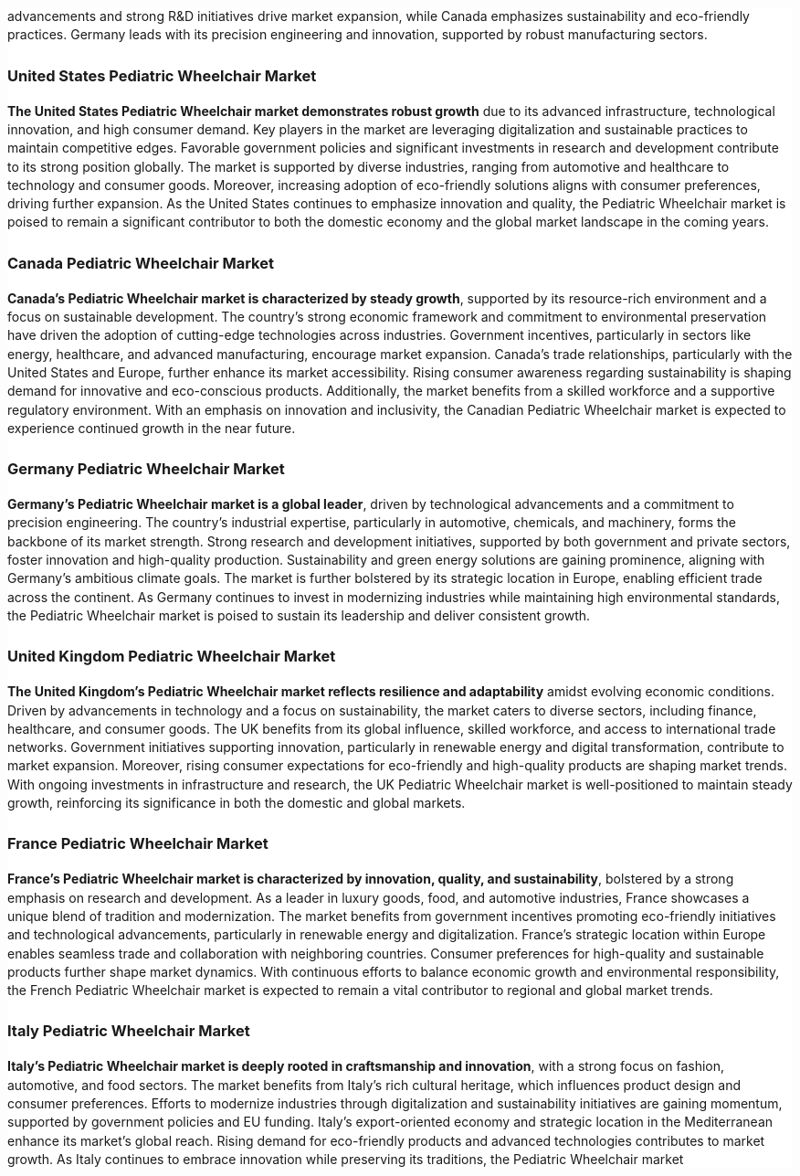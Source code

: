 advancements and strong R&amp;D initiatives drive market expansion, while Canada emphasizes sustainability and eco-friendly practices. Germany leads with its precision engineering and innovation, supported by robust manufacturing sectors.</span></em></p></blockquote><h3><strong>United States Pediatric Wheelchair Market</strong></h3><p><strong>The United States Pediatric Wheelchair market demonstrates robust growth</strong> due to its advanced infrastructure, technological innovation, and high consumer demand. Key players in the market are leveraging digitalization and sustainable practices to maintain competitive edges. Favorable government policies and significant investments in research and development contribute to its strong position globally. The market is supported by diverse industries, ranging from automotive and healthcare to technology and consumer goods. Moreover, increasing adoption of eco-friendly solutions aligns with consumer preferences, driving further expansion. As the United States continues to emphasize innovation and quality, the Pediatric Wheelchair market is poised to remain a significant contributor to both the domestic economy and the global market landscape in the coming years.</p><h3><strong>Canada Pediatric Wheelchair Market</strong></h3><p><strong>Canada&rsquo;s Pediatric Wheelchair market is characterized by steady growth</strong>, supported by its resource-rich environment and a focus on sustainable development. The country&rsquo;s strong economic framework and commitment to environmental preservation have driven the adoption of cutting-edge technologies across industries. Government incentives, particularly in sectors like energy, healthcare, and advanced manufacturing, encourage market expansion. Canada&rsquo;s trade relationships, particularly with the United States and Europe, further enhance its market accessibility. Rising consumer awareness regarding sustainability is shaping demand for innovative and eco-conscious products. Additionally, the market benefits from a skilled workforce and a supportive regulatory environment. With an emphasis on innovation and inclusivity, the Canadian Pediatric Wheelchair market is expected to experience continued growth in the near future.</p><h3><strong>Germany Pediatric Wheelchair Market</strong></h3><p><strong>Germany&rsquo;s Pediatric Wheelchair market is a global leader</strong>, driven by technological advancements and a commitment to precision engineering. The country&rsquo;s industrial expertise, particularly in automotive, chemicals, and machinery, forms the backbone of its market strength. Strong research and development initiatives, supported by both government and private sectors, foster innovation and high-quality production. Sustainability and green energy solutions are gaining prominence, aligning with Germany&rsquo;s ambitious climate goals. The market is further bolstered by its strategic location in Europe, enabling efficient trade across the continent. As Germany continues to invest in modernizing industries while maintaining high environmental standards, the Pediatric Wheelchair market is poised to sustain its leadership and deliver consistent growth.</p><h3><strong>United Kingdom Pediatric Wheelchair Market</strong></h3><p><strong>The United Kingdom&rsquo;s Pediatric Wheelchair market reflects resilience and adaptability</strong> amidst evolving economic conditions. Driven by advancements in technology and a focus on sustainability, the market caters to diverse sectors, including finance, healthcare, and consumer goods. The UK benefits from its global influence, skilled workforce, and access to international trade networks. Government initiatives supporting innovation, particularly in renewable energy and digital transformation, contribute to market expansion. Moreover, rising consumer expectations for eco-friendly and high-quality products are shaping market trends. With ongoing investments in infrastructure and research, the UK Pediatric Wheelchair market is well-positioned to maintain steady growth, reinforcing its significance in both the domestic and global markets.</p><h3><strong>France Pediatric Wheelchair Market</strong></h3><p><strong>France&rsquo;s Pediatric Wheelchair market is characterized by innovation, quality, and sustainability</strong>, bolstered by a strong emphasis on research and development. As a leader in luxury goods, food, and automotive industries, France showcases a unique blend of tradition and modernization. The market benefits from government incentives promoting eco-friendly initiatives and technological advancements, particularly in renewable energy and digitalization. France&rsquo;s strategic location within Europe enables seamless trade and collaboration with neighboring countries. Consumer preferences for high-quality and sustainable products further shape market dynamics. With continuous efforts to balance economic growth and environmental responsibility, the French Pediatric Wheelchair market is expected to remain a vital contributor to regional and global market trends.</p><h3><strong>Italy Pediatric Wheelchair Market</strong></h3><p><strong>Italy&rsquo;s Pediatric Wheelchair market is deeply rooted in craftsmanship and innovation</strong>, with a strong focus on fashion, automotive, and food sectors. The market benefits from Italy&rsquo;s rich cultural heritage, which influences product design and consumer preferences. Efforts to modernize industries through digitalization and sustainability initiatives are gaining momentum, supported by government policies and EU funding. Italy&rsquo;s export-oriented economy and strategic location in the Mediterranean enhance its market&rsquo;s global reach. Rising demand for eco-friendly products and advanced technologies contributes to market growth. As Italy continues to embrace innovation while preserving its traditions, the Pediatric Wheelchair market